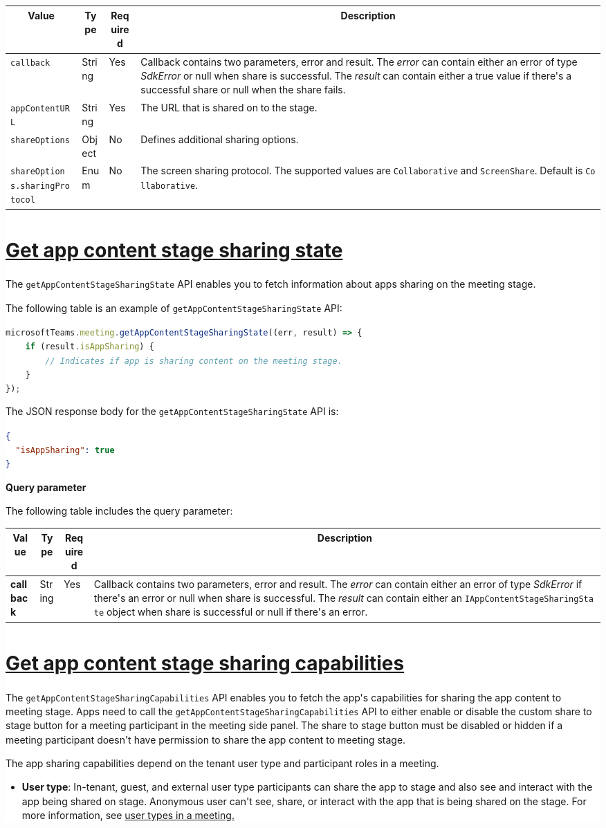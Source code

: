 |Value|Type|Required|Description|
|---|---|----|---|
|`callback`| String | Yes | Callback contains two parameters, error and result. The *error* can contain either an error of type *SdkError* or null when share is successful. The *result* can contain either a true value if there's a successful share or null when the share fails. |
|`appContentURL`| String | Yes | The URL that is shared on to the stage. |
| `shareOptions`| Object | No | Defines additional sharing options.|
|`shareOptions.sharingProtocol` | Enum | No | The screen sharing protocol. The supported values are `Collaborative` and `ScreenShare`. Default is `Collaborative`.|

# [Get app content stage sharing state](#tab/get-app-content)

The `getAppContentStageSharingState` API enables you to fetch information about apps sharing on the meeting stage.

The following table is an example of `getAppContentStageSharingState` API:

```javascript
microsoftTeams.meeting.getAppContentStageSharingState((err, result) => {
    if (result.isAppSharing) {
        // Indicates if app is sharing content on the meeting stage.
    }
});
```

The JSON response body for the `getAppContentStageSharingState` API is:

```json
{
  "isAppSharing": true
}
```

**Query parameter**

The following table includes the query parameter:

|Value|Type|Required|Description|
|---|---|----|---|
|**callback**| String | Yes | Callback contains two parameters, error and result. The *error* can contain either an error of type *SdkError* if there's an error or null when share is successful. The *result* can contain either an `IAppContentStageSharingState` object when share is successful or null if there's an error.|

# [Get app content stage sharing capabilities](#tab/get-app-content-capabilities)

The `getAppContentStageSharingCapabilities` API enables you to fetch the app's capabilities for sharing the app content to meeting stage. Apps need to call the `getAppContentStageSharingCapabilities` API to either enable or disable the custom share to stage button for a meeting participant in the meeting side panel. The share to stage button must be disabled or hidden if a meeting participant doesn't have permission to share the app content to meeting stage.

The app sharing capabilities depend on the tenant user type and participant roles in a meeting.

* **User type**: In-tenant, guest, and external user type participants can share the app to stage and also see and interact with the app being shared on stage. Anonymous user can't see, share, or interact with the app that is being shared on the stage. For more information, see [user types in a meeting.](~/apps-in-teams-meetings/teams-apps-in-meetings.md#user-types-in-teams)
